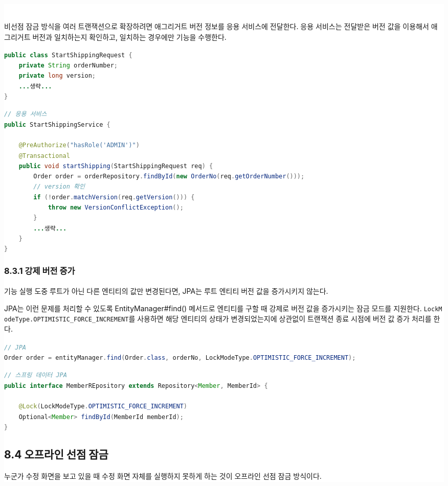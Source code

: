 <br/>

비선점 잠금 방식을 여러 트랜잭션으로 확장하려면 애그리거트 버전 정보를 응용 서비스에 전달한다. 응용 서비스는 전달받은 버전 값을 이용해서 애그리거트 버전과 일치하는지 확인하고, 일치하는 경우에만 기능을 수행한다.
```java
public class StartShippingRequest {
    private String orderNumber;
    private long version;
    ...생략...
}
```
```java
// 응용 서비스
public StartShippingService {

    @PreAuthorize("hasRole('ADMIN')")
    @Transactional
    public void startShipping(StartShippingRequest req) {
        Order order = orderRepository.findById(new OrderNo(req.getOrderNumber()));
        // version 확인
        if (!order.matchVersion(req.getVersion())) {
            throw new VersionConflictException();
        }
        ...생략...
    }
}
```



### 8.3.1 강제 버전 증가
기능 실행 도중 루트가 아닌 다른 엔티티의 값만 변경된다면, JPA는 루트 엔티티 버전 값을 증가시키지 않는다.

JPA는 이런 문제를 처리할 수 있도록 EntityManager#find() 메서드로 엔티티를 구할 때 강제로 버전 값을 증가시키는 잠금 모드를 지원한다. `LockModeType.OPTIMISTIC_FORCE_INCREMENT`를 사용하면 해당 엔티티의 상태가 변경되었는지에 상관없이 트랜잭션 종료 시점에 버전 값 증가 처리를 한다.

```java
// JPA
Order order = entityManager.find(Order.class, orderNo, LockModeType.OPTIMISTIC_FORCE_INCREMENT);
```
```java
// 스프링 데이터 JPA
public interface MemberREpository extends Repository<Member, MemberId> {

    @Lock(LockModeType.OPTIMISTIC_FORCE_INCREMENT)
    Optional<Member> findById(MemberId memberId);
}
```




## 8.4 오프라인 선점 잠금
누군가 수정 화면을 보고 있을 때 수정 화면 자체를 실행하지 못하게 하는 것이 오프라인 선점 잠금 방식이다.